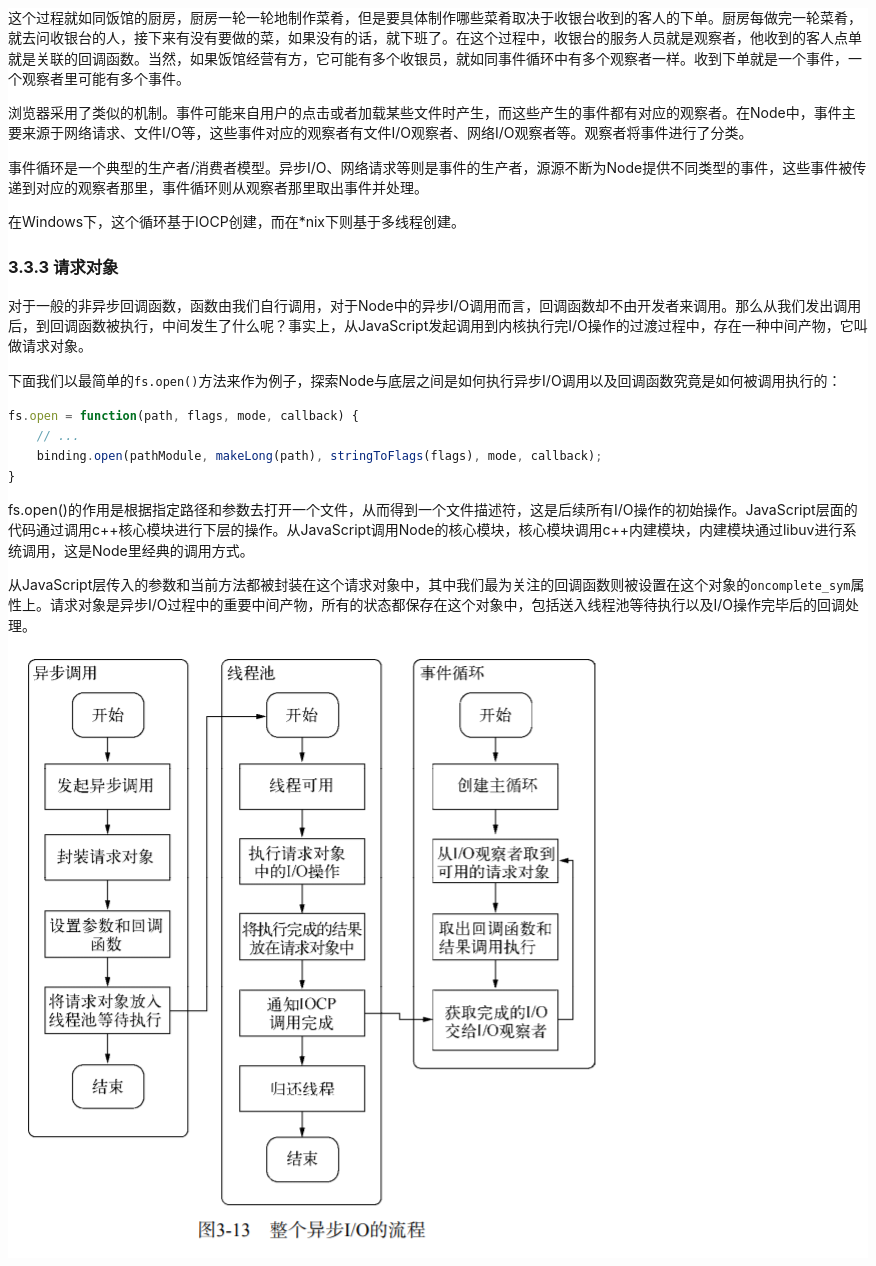 这个过程就如同饭馆的厨房，厨房一轮一轮地制作菜肴，但是要具体制作哪些菜肴取决于收银台收到的客人的下单。厨房每做完一轮菜肴，就去问收银台的人，接下来有没有要做的菜，如果没有的话，就下班了。在这个过程中，收银台的服务人员就是观察者，他收到的客人点单就是关联的回调函数。当然，如果饭馆经营有方，它可能有多个收银员，就如同事件循环中有多个观察者一样。收到下单就是一个事件，一个观察者里可能有多个事件。

浏览器采用了类似的机制。事件可能来自用户的点击或者加载某些文件时产生，而这些产生的事件都有对应的观察者。在Node中，事件主要来源于网络请求、文件I/O等，这些事件对应的观察者有文件I/O观察者、网络I/O观察者等。观察者将事件进行了分类。

事件循环是一个典型的生产者/消费者模型。异步I/O、网络请求等则是事件的生产者，源源不断为Node提供不同类型的事件，这些事件被传递到对应的观察者那里，事件循环则从观察者那里取出事件并处理。

在Windows下，这个循环基于IOCP创建，而在*nix下则基于多线程创建。

### 3.3.3 请求对象
对于一般的非异步回调函数，函数由我们自行调用，对于Node中的异步I/O调用而言，回调函数却不由开发者来调用。那么从我们发出调用后，到回调函数被执行，中间发生了什么呢？事实上，从JavaScript发起调用到内核执行完I/O操作的过渡过程中，存在一种中间产物，它叫做请求对象。

下面我们以最简单的`fs.open()`方法来作为例子，探索Node与底层之间是如何执行异步I/O调用以及回调函数究竟是如何被调用执行的：
```js
fs.open = function(path, flags, mode, callback) {
    // ...
    binding.open(pathModule, makeLong(path), stringToFlags(flags), mode, callback);
}
```
fs.open()的作用是根据指定路径和参数去打开一个文件，从而得到一个文件描述符，这是后续所有I/O操作的初始操作。JavaScript层面的代码通过调用c++核心模块进行下层的操作。从JavaScript调用Node的核心模块，核心模块调用c++内建模块，内建模块通过libuv进行系统调用，这是Node里经典的调用方式。

从JavaScript层传入的参数和当前方法都被封装在这个请求对象中，其中我们最为关注的回调函数则被设置在这个对象的`oncomplete_sym`属性上。请求对象是异步I/O过程中的重要中间产物，所有的状态都保存在这个对象中，包括送入线程池等待执行以及I/O操作完毕后的回调处理。

![整个异步I/O的流程](./images/ch03-4.png)
